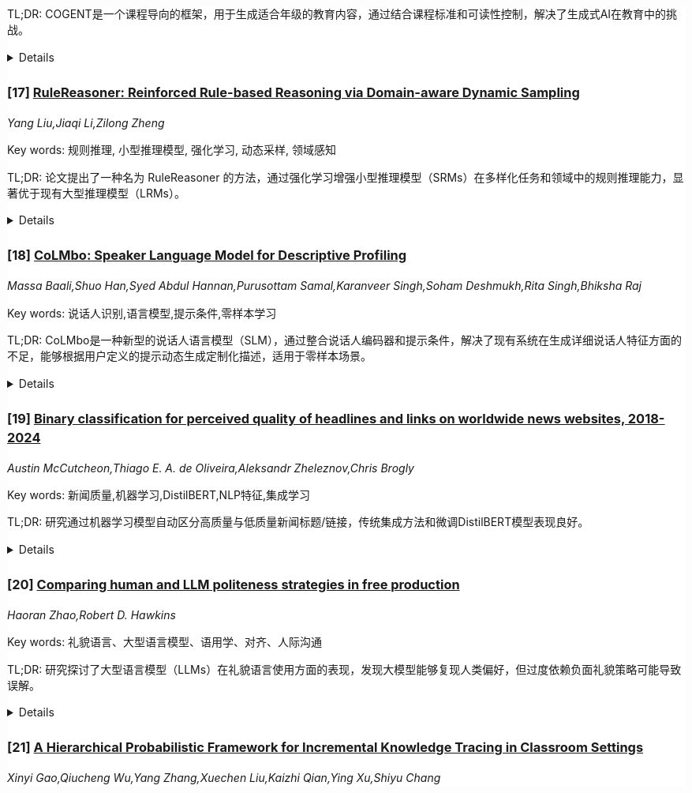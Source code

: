 TL;DR: COGENT是一个课程导向的框架，用于生成适合年级的教育内容，通过结合课程标准和可读性控制，解决了生成式AI在教育中的挑战。

<details><summary>Details</summary></details>


### [17] [RuleReasoner: Reinforced Rule-based Reasoning via Domain-aware Dynamic Sampling](https://arxiv.org/abs/2506.08672)
*Yang Liu,Jiaqi Li,Zilong Zheng*

Key words: 规则推理, 小型推理模型, 强化学习, 动态采样, 领域感知

TL;DR: 论文提出了一种名为 RuleReasoner 的方法，通过强化学习增强小型推理模型（SRMs）在多样化任务和领域中的规则推理能力，显著优于现有大型推理模型（LRMs）。

<details><summary>Details</summary></details>


### [18] [CoLMbo: Speaker Language Model for Descriptive Profiling](https://arxiv.org/abs/2506.09375)
*Massa Baali,Shuo Han,Syed Abdul Hannan,Purusottam Samal,Karanveer Singh,Soham Deshmukh,Rita Singh,Bhiksha Raj*

Key words: 说话人识别,语言模型,提示条件,零样本学习

TL;DR: CoLMbo是一种新型的说话人语言模型（SLM），通过整合说话人编码器和提示条件，解决了现有系统在生成详细说话人特征方面的不足，能够根据用户定义的提示动态生成定制化描述，适用于零样本场景。

<details><summary>Details</summary></details>


### [19] [Binary classification for perceived quality of headlines and links on worldwide news websites, 2018-2024](https://arxiv.org/abs/2506.09381)
*Austin McCutcheon,Thiago E. A. de Oliveira,Aleksandr Zheleznov,Chris Brogly*

Key words: 新闻质量,机器学习,DistilBERT,NLP特征,集成学习

TL;DR: 研究通过机器学习模型自动区分高质量与低质量新闻标题/链接，传统集成方法和微调DistilBERT模型表现良好。

<details><summary>Details</summary></details>


### [20] [Comparing human and LLM politeness strategies in free production](https://arxiv.org/abs/2506.09391)
*Haoran Zhao,Robert D. Hawkins*

Key words: 礼貌语言、大型语言模型、语用学、对齐、人际沟通

TL;DR: 研究探讨了大型语言模型（LLMs）在礼貌语言使用方面的表现，发现大模型能够复现人类偏好，但过度依赖负面礼貌策略可能导致误解。

<details><summary>Details</summary></details>


### [21] [A Hierarchical Probabilistic Framework for Incremental Knowledge Tracing in Classroom Settings](https://arxiv.org/abs/2506.09393)
*Xinyi Gao,Qiucheng Wu,Yang Zhang,Xuechen Liu,Kaizhi Qian,Ying Xu,Shiyu Chang*
